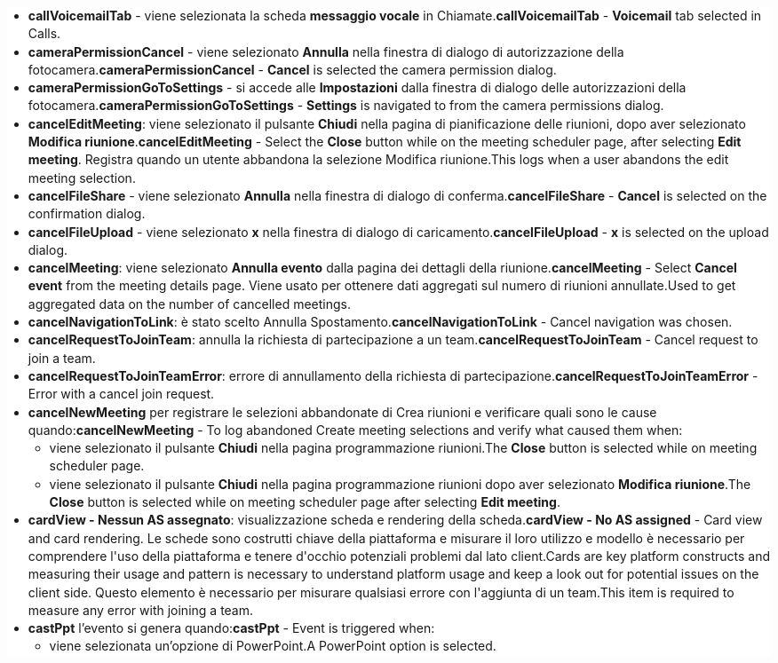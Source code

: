 - <span data-ttu-id="b186f-308">**callVoicemailTab** - viene selezionata la scheda **messaggio vocale** in Chiamate.</span><span class="sxs-lookup"><span data-stu-id="b186f-308">**callVoicemailTab** - **Voicemail** tab selected in Calls.</span></span>
- <span data-ttu-id="b186f-309">**cameraPermissionCancel** - viene selezionato **Annulla** nella finestra di dialogo di autorizzazione della fotocamera.</span><span class="sxs-lookup"><span data-stu-id="b186f-309">**cameraPermissionCancel** - **Cancel** is selected the camera permission dialog.</span></span>
- <span data-ttu-id="b186f-310">**cameraPermissionGoToSettings** - si accede alle **Impostazioni** dalla finestra di dialogo delle autorizzazioni della fotocamera.</span><span class="sxs-lookup"><span data-stu-id="b186f-310">**cameraPermissionGoToSettings** - **Settings** is navigated to from the camera permissions dialog.</span></span>
- <span data-ttu-id="b186f-311">**cancelEditMeeting**: viene selezionato il pulsante **Chiudi** nella pagina di pianificazione delle riunioni, dopo aver selezionato **Modifica riunione**.</span><span class="sxs-lookup"><span data-stu-id="b186f-311">**cancelEditMeeting** - Select the **Close** button while on the meeting scheduler page, after selecting **Edit meeting**.</span></span> <span data-ttu-id="b186f-312">Registra quando un utente abbandona la selezione Modifica riunione.</span><span class="sxs-lookup"><span data-stu-id="b186f-312">This logs when a user abandons the edit meeting selection.</span></span>
- <span data-ttu-id="b186f-313">**cancelFileShare** - viene selezionato **Annulla** nella finestra di dialogo di conferma.</span><span class="sxs-lookup"><span data-stu-id="b186f-313">**cancelFileShare** - **Cancel** is selected on the confirmation dialog.</span></span>
- <span data-ttu-id="b186f-314">**cancelFileUpload** - viene selezionato **x** nella finestra di dialogo di caricamento.</span><span class="sxs-lookup"><span data-stu-id="b186f-314">**cancelFileUpload** - **x** is selected on the upload dialog.</span></span>
- <span data-ttu-id="b186f-315">**cancelMeeting**: viene selezionato **Annulla evento** dalla pagina dei dettagli della riunione.</span><span class="sxs-lookup"><span data-stu-id="b186f-315">**cancelMeeting** - Select **Cancel event** from the meeting details page.</span></span> <span data-ttu-id="b186f-316">Viene usato per ottenere dati aggregati sul numero di riunioni annullate.</span><span class="sxs-lookup"><span data-stu-id="b186f-316">Used to get aggregated data on the number of cancelled meetings.</span></span>
- <span data-ttu-id="b186f-317">**cancelNavigationToLink**: è stato scelto Annulla Spostamento.</span><span class="sxs-lookup"><span data-stu-id="b186f-317">**cancelNavigationToLink** - Cancel navigation was chosen.</span></span>
- <span data-ttu-id="b186f-318">**cancelRequestToJoinTeam**: annulla la richiesta di partecipazione a un team.</span><span class="sxs-lookup"><span data-stu-id="b186f-318">**cancelRequestToJoinTeam** - Cancel request to join a team.</span></span>
- <span data-ttu-id="b186f-319">**cancelRequestToJoinTeamError**: errore di annullamento della richiesta di partecipazione.</span><span class="sxs-lookup"><span data-stu-id="b186f-319">**cancelRequestToJoinTeamError** - Error with a cancel join request.</span></span>
- <span data-ttu-id="b186f-320">**cancelNewMeeting** per registrare le selezioni abbandonate di Crea riunioni e verificare quali sono le cause quando:</span><span class="sxs-lookup"><span data-stu-id="b186f-320">**cancelNewMeeting** - To log abandoned Create meeting selections and verify what caused them when:</span></span>
  - <span data-ttu-id="b186f-321">viene selezionato il pulsante **Chiudi** nella pagina programmazione riunioni.</span><span class="sxs-lookup"><span data-stu-id="b186f-321">The **Close** button is selected while on meeting scheduler page.</span></span>
  - <span data-ttu-id="b186f-322">viene selezionato il pulsante **Chiudi** nella pagina programmazione riunioni dopo aver selezionato **Modifica riunione**.</span><span class="sxs-lookup"><span data-stu-id="b186f-322">The **Close** button is selected while on meeting scheduler page after selecting **Edit meeting**.</span></span>
- <span data-ttu-id="b186f-323">**cardView - Nessun AS assegnato**: visualizzazione scheda e rendering della scheda.</span><span class="sxs-lookup"><span data-stu-id="b186f-323">**cardView - No AS assigned** - Card view and card rendering.</span></span> <span data-ttu-id="b186f-324">Le schede sono costrutti chiave della piattaforma e misurare il loro utilizzo e modello è necessario per comprendere l'uso della piattaforma e tenere d'occhio potenziali problemi dal lato client.</span><span class="sxs-lookup"><span data-stu-id="b186f-324">Cards are key platform constructs and measuring their usage and pattern is necessary to understand platform usage and keep a look out for potential issues on the client side.</span></span> <span data-ttu-id="b186f-325">Questo elemento è necessario per misurare qualsiasi errore con l'aggiunta di un team.</span><span class="sxs-lookup"><span data-stu-id="b186f-325">This item is required to measure any error with joining a team.</span></span>
- <span data-ttu-id="b186f-326">**castPpt** l’evento si genera quando:</span><span class="sxs-lookup"><span data-stu-id="b186f-326">**castPpt** - Event is triggered when:</span></span>
  - <span data-ttu-id="b186f-327">viene selezionata un’opzione di PowerPoint.</span><span class="sxs-lookup"><span data-stu-id="b186f-327">A PowerPoint option is selected.</span></span>